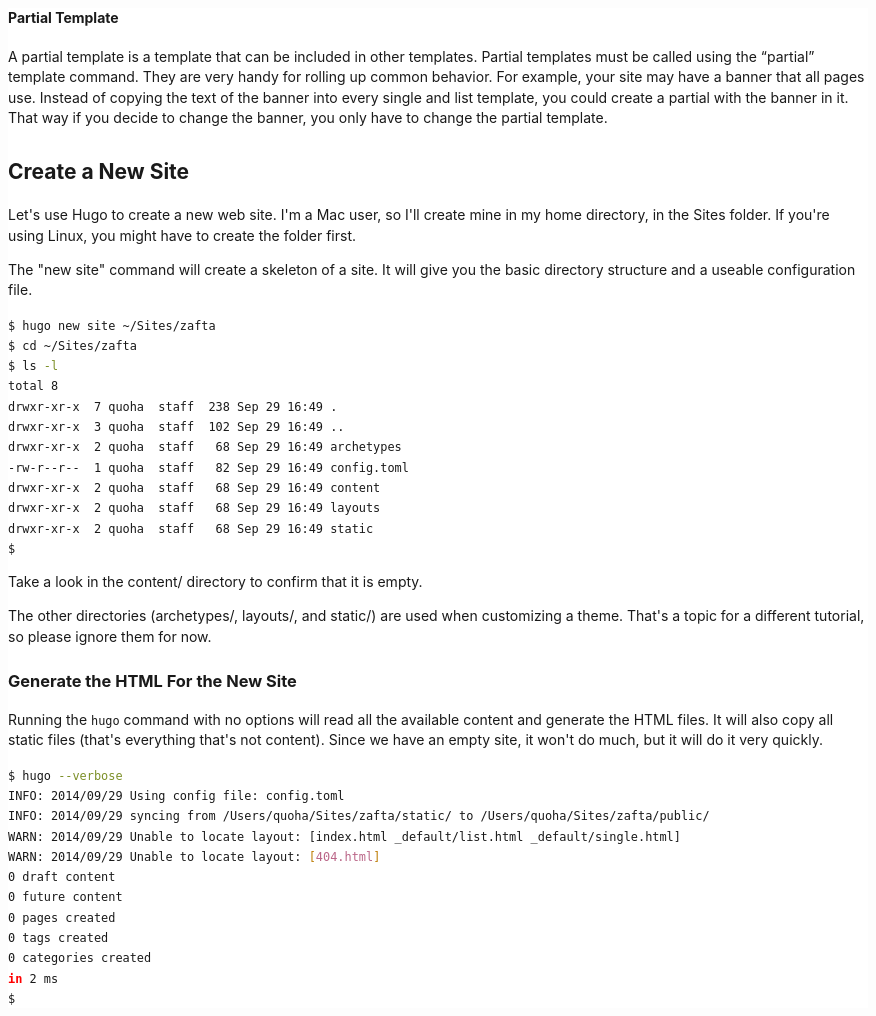 #### Partial Template

A partial template is a template that can be included in other templates.
Partial templates must be called using the “partial” template command. They are
very handy for rolling up common behavior. For example, your site may have a
banner that all pages use. Instead of copying the text of the banner into every
single and list template, you could create a partial with the banner in it.
That way if you decide to change the banner, you only have to change the
partial template.

## Create a New Site

Let's use Hugo to create a new web site. I'm a Mac user, so I'll create mine in
my home directory, in the Sites folder. If you're using Linux, you might have
to create the folder first.

The "new site" command will create a skeleton of a site. It will give you the
basic directory structure and a useable configuration file.

```bash
$ hugo new site ~/Sites/zafta
$ cd ~/Sites/zafta
$ ls -l
total 8
drwxr-xr-x  7 quoha  staff  238 Sep 29 16:49 .
drwxr-xr-x  3 quoha  staff  102 Sep 29 16:49 ..
drwxr-xr-x  2 quoha  staff   68 Sep 29 16:49 archetypes
-rw-r--r--  1 quoha  staff   82 Sep 29 16:49 config.toml
drwxr-xr-x  2 quoha  staff   68 Sep 29 16:49 content
drwxr-xr-x  2 quoha  staff   68 Sep 29 16:49 layouts
drwxr-xr-x  2 quoha  staff   68 Sep 29 16:49 static
$
```

Take a look in the content/ directory to confirm that it is empty.

The other directories (archetypes/, layouts/, and static/) are used when
customizing a theme. That's a topic for a different tutorial, so please ignore
them for now.

### Generate the HTML For the New Site

Running the `hugo` command with no options will read all the available content
and generate the HTML files. It will also copy all static files (that's
everything that's not content). Since we have an empty site, it won't do much,
but it will do it very quickly.

```bash
$ hugo --verbose
INFO: 2014/09/29 Using config file: config.toml
INFO: 2014/09/29 syncing from /Users/quoha/Sites/zafta/static/ to /Users/quoha/Sites/zafta/public/
WARN: 2014/09/29 Unable to locate layout: [index.html _default/list.html _default/single.html]
WARN: 2014/09/29 Unable to locate layout: [404.html]
0 draft content
0 future content
0 pages created
0 tags created
0 categories created
in 2 ms
$
```
